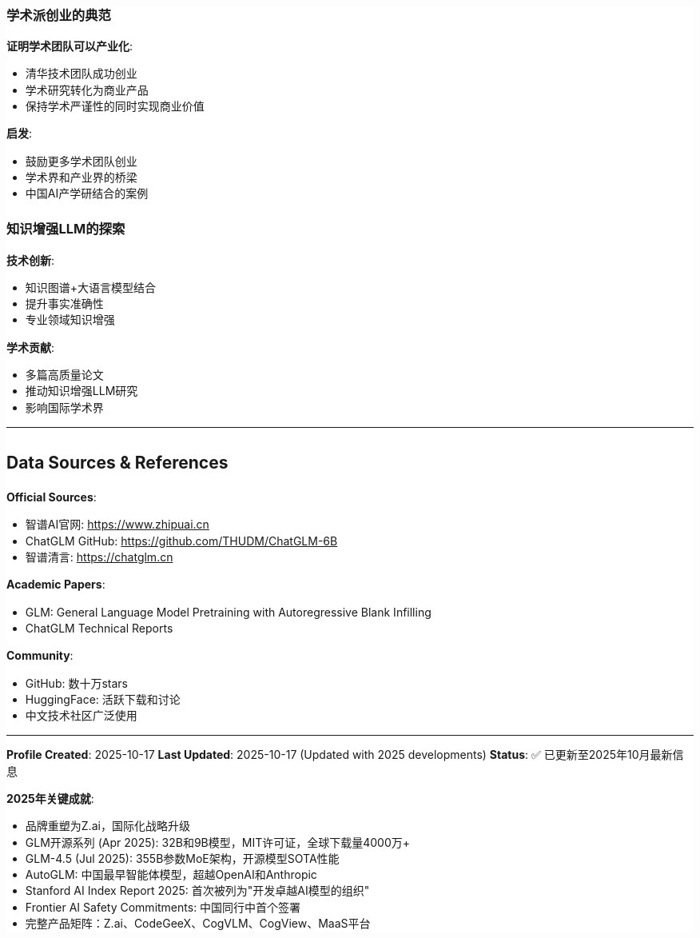 ### 学术派创业的典范

**证明学术团队可以产业化**:
- 清华技术团队成功创业
- 学术研究转化为商业产品
- 保持学术严谨性的同时实现商业价值

**启发**:
- 鼓励更多学术团队创业
- 学术界和产业界的桥梁
- 中国AI产学研结合的案例

### 知识增强LLM的探索

**技术创新**:
- 知识图谱+大语言模型结合
- 提升事实准确性
- 专业领域知识增强

**学术贡献**:
- 多篇高质量论文
- 推动知识增强LLM研究
- 影响国际学术界

---

## Data Sources & References

**Official Sources**:
- 智谱AI官网: https://www.zhipuai.cn
- ChatGLM GitHub: https://github.com/THUDM/ChatGLM-6B
- 智谱清言: https://chatglm.cn

**Academic Papers**:
- GLM: General Language Model Pretraining with Autoregressive Blank Infilling
- ChatGLM Technical Reports

**Community**:
- GitHub: 数十万stars
- HuggingFace: 活跃下载和讨论
- 中文技术社区广泛使用

---

**Profile Created**: 2025-10-17
**Last Updated**: 2025-10-17 (Updated with 2025 developments)
**Status**: ✅ 已更新至2025年10月最新信息

**2025年关键成就**:
- 品牌重塑为Z.ai，国际化战略升级
- GLM开源系列 (Apr 2025): 32B和9B模型，MIT许可证，全球下载量4000万+
- GLM-4.5 (Jul 2025): 355B参数MoE架构，开源模型SOTA性能
- AutoGLM: 中国最早智能体模型，超越OpenAI和Anthropic
- Stanford AI Index Report 2025: 首次被列为"开发卓越AI模型的组织"
- Frontier AI Safety Commitments: 中国同行中首个签署
- 完整产品矩阵：Z.ai、CodeGeeX、CogVLM、CogView、MaaS平台
